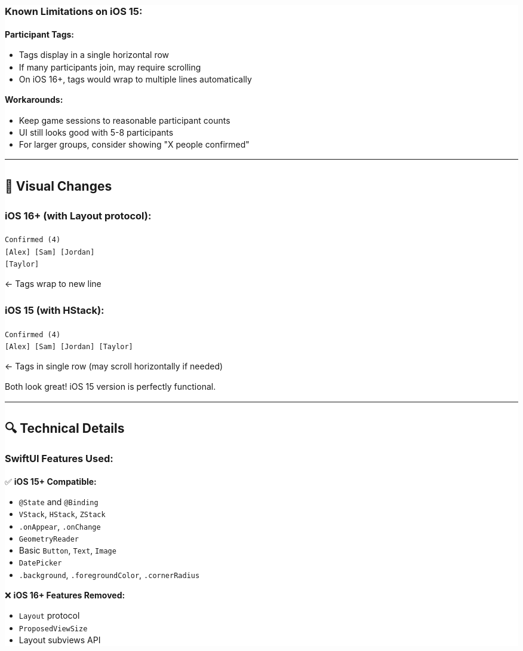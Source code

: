 ### Known Limitations on iOS 15:

**Participant Tags:**
- Tags display in a single horizontal row
- If many participants join, may require scrolling
- On iOS 16+, tags would wrap to multiple lines automatically

**Workarounds:**
- Keep game sessions to reasonable participant counts
- UI still looks good with 5-8 participants
- For larger groups, consider showing "X people confirmed"

---

## 🎨 Visual Changes

### iOS 16+ (with Layout protocol):
```
Confirmed (4)
[Alex] [Sam] [Jordan]
[Taylor]
```
← Tags wrap to new line

### iOS 15 (with HStack):
```
Confirmed (4)
[Alex] [Sam] [Jordan] [Taylor]
```
← Tags in single row (may scroll horizontally if needed)

Both look great! iOS 15 version is perfectly functional.

---

## 🔍 Technical Details

### SwiftUI Features Used:

✅ **iOS 15+ Compatible:**
- `@State` and `@Binding`
- `VStack`, `HStack`, `ZStack`
- `.onAppear`, `.onChange`
- `GeometryReader`
- Basic `Button`, `Text`, `Image`
- `DatePicker`
- `.background`, `.foregroundColor`, `.cornerRadius`

❌ **iOS 16+ Features Removed:**
- `Layout` protocol
- `ProposedViewSize`
- Layout subviews API

